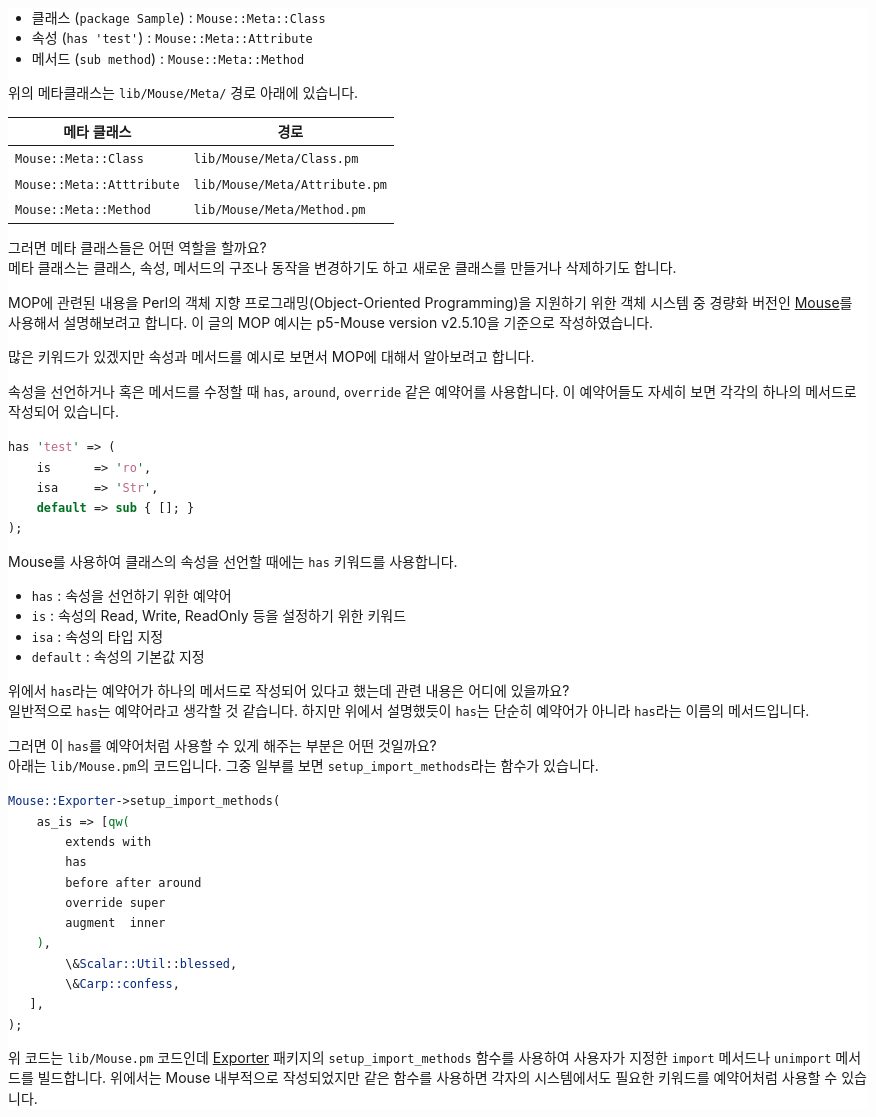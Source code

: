 
* 클래스 (`package Sample`) : `Mouse::Meta::Class`
* 속성 (`has 'test'`) : `Mouse::Meta::Attribute`
* 메서드 (`sub method`) : `Mouse::Meta::Method`

위의 메타클래스는 `lib/Mouse/Meta/` 경로 아래에 있습니다.

| 메타 클래스 | 경로 |
| ----------- | --- |
|`Mouse::Meta::Class`|`lib/Mouse/Meta/Class.pm`|
|`Mouse::Meta::Atttribute`|`lib/Mouse/Meta/Attribute.pm`|
|`Mouse::Meta::Method`|`lib/Mouse/Meta/Method.pm`|

그러면 메타 클래스들은 어떤 역할을 할까요?  
메타 클래스는 클래스, 속성, 메서드의 구조나 동작을 변경하기도 하고 새로운 클래스를 만들거나 삭제하기도 합니다.

MOP에 관련된 내용을 Perl의 객체 지향 프로그래밍(Object-Oriented Programming)을 지원하기 위한 객체 시스템 중 경량화 버전인 [Mouse](https://metacpan.org/pod/Mouse)를 사용해서 설명해보려고 합니다.
이 글의 MOP 예시는 p5-Mouse version v2.5.10을 기준으로 작성하였습니다.

많은 키워드가 있겠지만 속성과 메서드를 예시로 보면서 MOP에 대해서 알아보려고 합니다.

속성을 선언하거나 혹은 메서드를 수정할 때 `has`, `around`, `override` 같은 예약어를 사용합니다.
이 예약어들도 자세히 보면 각각의 하나의 메서드로 작성되어 있습니다.

```perl
has 'test' => (
    is      => 'ro',
    isa     => 'Str',
    default => sub { []; }
);
```

Mouse를 사용하여 클래스의 속성을 선언할 때에는 `has` 키워드를 사용합니다.

* `has`     : 속성을 선언하기 위한 예약어
* `is`      : 속성의 Read, Write, ReadOnly 등을 설정하기 위한 키워드
* `isa`     : 속성의 타입 지정
* `default` : 속성의 기본값 지정

위에서 `has`라는 예약어가 하나의 메서드로 작성되어 있다고 했는데 관련 내용은 어디에 있을까요?  
일반적으로 `has`는 예약어라고 생각할 것 같습니다.
하지만 위에서 설명했듯이 `has`는 단순히 예약어가 아니라 `has`라는 이름의 메서드입니다.

그러면 이 `has`를 예약어처럼 사용할 수 있게 해주는 부분은 어떤 것일까요?  
아래는 `lib/Mouse.pm`의 코드입니다. 그중 일부를 보면 `setup_import_methods`라는 함수가 있습니다.

```perl
Mouse::Exporter->setup_import_methods(
    as_is => [qw(
        extends with
        has
        before after around
        override super
        augment  inner
    ),
        \&Scalar::Util::blessed,
        \&Carp::confess,
   ],
);
```
위 코드는 `lib/Mouse.pm` 코드인데 [Exporter](https://metacpan.org/pod/Exporter) 패키지의 `setup_import_methods` 함수를 사용하여 사용자가 지정한 `import` 메서드나 `unimport` 메서드를 빌드합니다.
위에서는 Mouse 내부적으로 작성되었지만 같은 함수를 사용하면 각자의 시스템에서도 필요한 키워드를 예약어처럼 사용할 수 있습니다.
